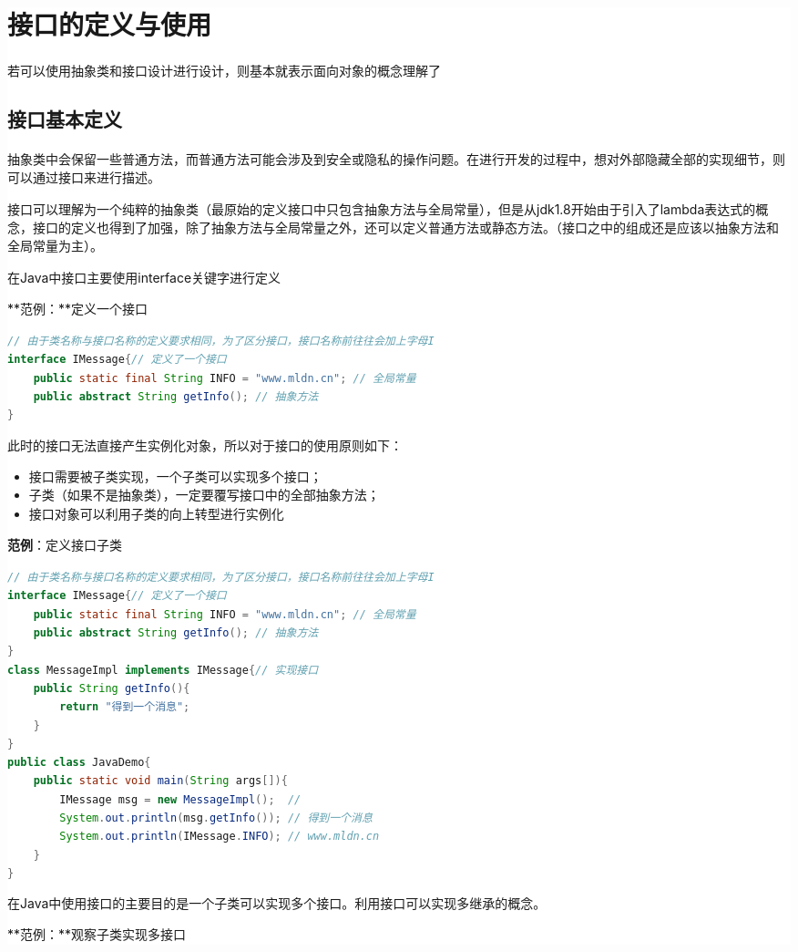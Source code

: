 # 接口的定义与使用

若可以使用抽象类和接口设计进行设计，则基本就表示面向对象的概念理解了

## **接口基本定义**

抽象类中会保留一些普通方法，而普通方法可能会涉及到安全或隐私的操作问题。在进行开发的过程中，想对外部隐藏全部的实现细节，则可以通过接口来进行描述。

接口可以理解为一个纯粹的抽象类（最原始的定义接口中只包含抽象方法与全局常量），但是从jdk1.8开始由于引入了lambda表达式的概念，接口的定义也得到了加强，除了抽象方法与全局常量之外，还可以定义普通方法或静态方法。（接口之中的组成还是应该以抽象方法和全局常量为主）。

在Java中接口主要使用interface关键字进行定义

**范例：**定义一个接口

```java
// 由于类名称与接口名称的定义要求相同，为了区分接口，接口名称前往往会加上字母I
interface IMessage{// 定义了一个接口
    public static final String INFO = "www.mldn.cn"; // 全局常量
    public abstract String getInfo(); // 抽象方法
}
```

此时的接口无法直接产生实例化对象，所以对于接口的使用原则如下：

- 接口需要被子类实现，一个子类可以实现多个接口；
- 子类（如果不是抽象类），一定要覆写接口中的全部抽象方法；
- 接口对象可以利用子类的向上转型进行实例化

**范例**：定义接口子类

```java
// 由于类名称与接口名称的定义要求相同，为了区分接口，接口名称前往往会加上字母I
interface IMessage{// 定义了一个接口
    public static final String INFO = "www.mldn.cn"; // 全局常量
    public abstract String getInfo(); // 抽象方法
}
class MessageImpl implements IMessage{// 实现接口
    public String getInfo(){
        return "得到一个消息";
    }
}
public class JavaDemo{
    public static void main(String args[]){
        IMessage msg = new MessageImpl();  //
        System.out.println(msg.getInfo()); // 得到一个消息
        System.out.println(IMessage.INFO); // www.mldn.cn
    }
}
```

在Java中使用接口的主要目的是一个子类可以实现多个接口。利用接口可以实现多继承的概念。

**范例：**观察子类实现多接口
